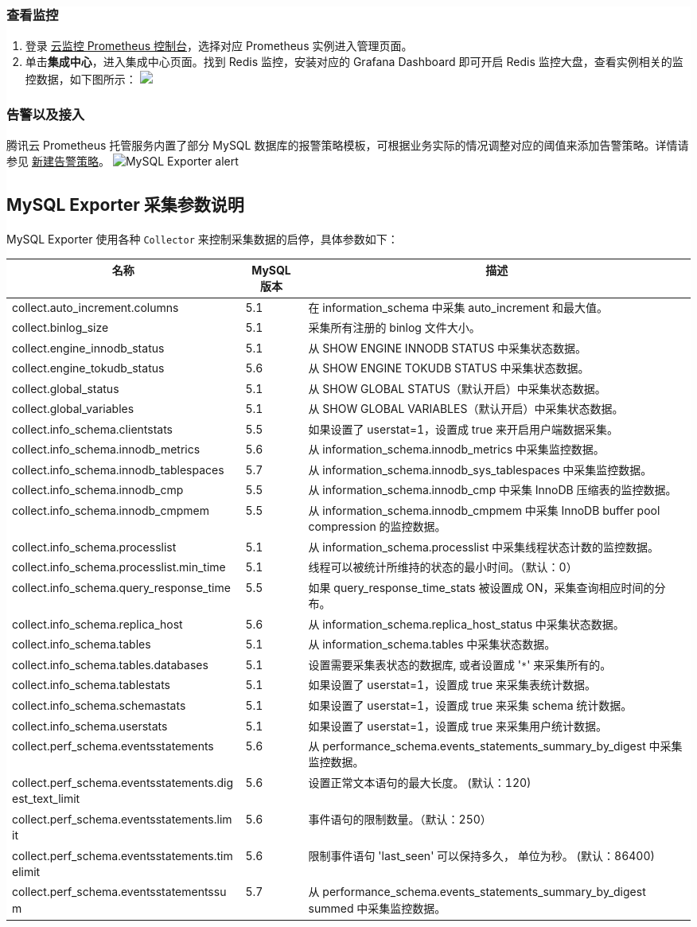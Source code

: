 ### 查看监控

1. 登录 [云监控 Prometheus 控制台](https://console.cloud.tencent.com/monitor/prometheus)，选择对应 Prometheus 实例进入管理页面。
2. 单击**集成中心**，进入集成中心页面。找到 Redis 监控，安装对应的 Grafana Dashboard 即可开启 Redis 监控大盘，查看实例相关的监控数据，如下图所示：
![](https://main.qcloudimg.com/raw/bb67a605300a2abfa707fad036a489d5.png)

### 告警以及接入

腾讯云 Prometheus 托管服务内置了部分 MySQL 数据库的报警策略模板，可根据业务实际的情况调整对应的阈值来添加告警策略。详情请参见 [新建告警策略](https://cloud.tencent.com/document/product/248/48952)。
![MySQL Exporter alert](https://main.qcloudimg.com/raw/abb8680e123473f78c350201acac1abd.jpg)



## MySQL Exporter 采集参数说明

MySQL Exporter 使用各种 `Collector` 来控制采集数据的启停，具体参数如下：

| 名称                                                     | MySQL 版本 | 描述                                                         |
| -------------------------------------------------------- | ---------- | ------------------------------------------------------------ |
| collect.auto_increment.columns                           | 5.1        | 在 information_schema 中采集 auto_increment 和最大值。       |
| collect.binlog_size                                      | 5.1        | 采集所有注册的 binlog 文件大小。                             |
| collect.engine_innodb_status                             | 5.1        | 从 SHOW ENGINE INNODB STATUS 中采集状态数据。                |
| collect.engine_tokudb_status                             | 5.6        | 从 SHOW ENGINE TOKUDB STATUS 中采集状态数据。                |
| collect.global_status                                    | 5.1        | 从 SHOW GLOBAL STATUS（默认开启）中采集状态数据。            |
| collect.global_variables                                 | 5.1        | 从 SHOW GLOBAL VARIABLES（默认开启）中采集状态数据。         |
| collect.info_schema.clientstats                          | 5.5        | 如果设置了 userstat=1，设置成 true 来开启用户端数据采集。    |
| collect.info_schema.innodb_metrics                       | 5.6        | 从 information_schema.innodb_metrics 中采集监控数据。        |
| collect.info_schema.innodb_tablespaces                   | 5.7        | 从 information_schema.innodb_sys_tablespaces 中采集监控数据。 |
| collect.info_schema.innodb_cmp                           | 5.5        | 从 information_schema.innodb_cmp 中采集 InnoDB 压缩表的监控数据。 |
| collect.info_schema.innodb_cmpmem                        | 5.5        | 从 information_schema.innodb_cmpmem 中采集 InnoDB buffer pool compression 的监控数据。 |
| collect.info_schema.processlist                          | 5.1        | 从 information_schema.processlist 中采集线程状态计数的监控数据。 |
| collect.info_schema.processlist.min_time                 | 5.1        | 线程可以被统计所维持的状态的最小时间。（默认：0）             |
| collect.info_schema.query_response_time                  | 5.5        | 如果 query_response_time_stats 被设置成 ON，采集查询相应时间的分布。 |
| collect.info_schema.replica_host                         | 5.6        | 从 information_schema.replica_host_status 中采集状态数据。   |
| collect.info_schema.tables                               | 5.1        | 从 information_schema.tables 中采集状态数据。                |
| collect.info_schema.tables.databases                     | 5.1        | 设置需要采集表状态的数据库, 或者设置成 '`*`' 来采集所有的。  |
| collect.info_schema.tablestats                           | 5.1        | 如果设置了 userstat=1，设置成 true 来采集表统计数据。        |
| collect.info_schema.schemastats                          | 5.1        | 如果设置了 userstat=1，设置成 true 来采集 schema 统计数据。  |
| collect.info_schema.userstats                            | 5.1        | 如果设置了 userstat=1，设置成 true 来采集用户统计数据。      |
| collect.perf_schema.eventsstatements                     | 5.6        | 从 performance_schema.events_statements_summary_by_digest 中采集监控数据。 |
| collect.perf_schema.eventsstatements.digest_text_limit   | 5.6        | 设置正常文本语句的最大长度。 (默认：120)                     |
| collect.perf_schema.eventsstatements.limit               | 5.6        | 事件语句的限制数量。（默认：250）                              |
| collect.perf_schema.eventsstatements.timelimit           | 5.6        | 限制事件语句 'last_seen' 可以保持多久， 单位为秒。 (默认：86400) |
| collect.perf_schema.eventsstatementssum                  | 5.7        | 从 performance_schema.events_statements_summary_by_digest summed 中采集监控数据。 |